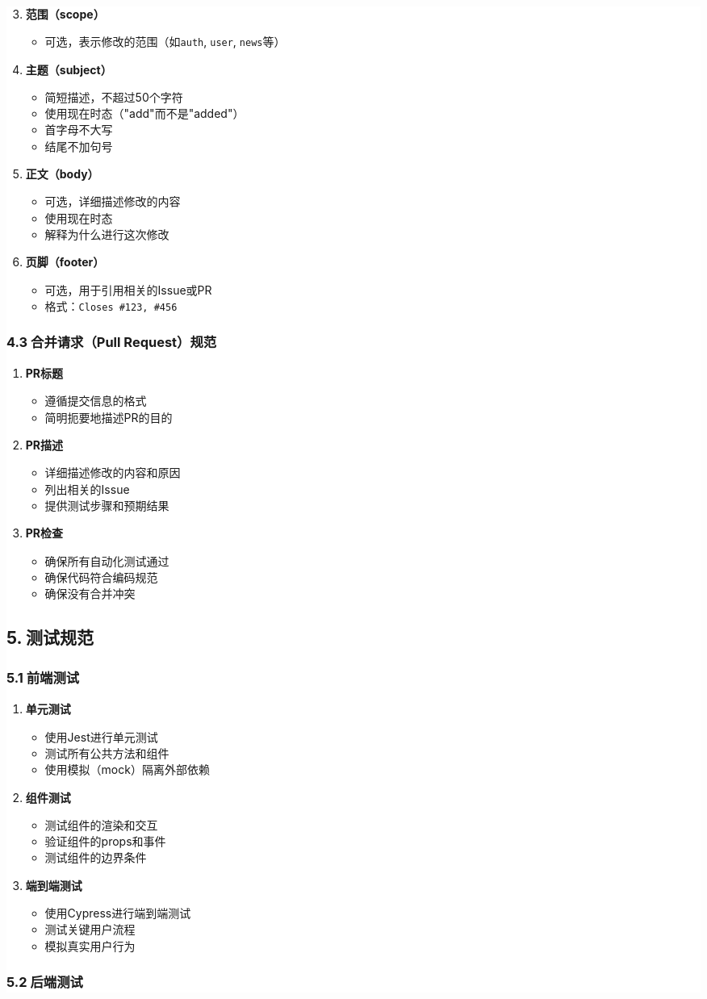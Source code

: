 3. **范围（scope）**
   - 可选，表示修改的范围（如`auth`, `user`, `news`等）

4. **主题（subject）**
   - 简短描述，不超过50个字符
   - 使用现在时态（"add"而不是"added"）
   - 首字母不大写
   - 结尾不加句号

5. **正文（body）**
   - 可选，详细描述修改的内容
   - 使用现在时态
   - 解释为什么进行这次修改

6. **页脚（footer）**
   - 可选，用于引用相关的Issue或PR
   - 格式：`Closes #123, #456`

### 4.3 合并请求（Pull Request）规范

1. **PR标题**
   - 遵循提交信息的格式
   - 简明扼要地描述PR的目的

2. **PR描述**
   - 详细描述修改的内容和原因
   - 列出相关的Issue
   - 提供测试步骤和预期结果

3. **PR检查**
   - 确保所有自动化测试通过
   - 确保代码符合编码规范
   - 确保没有合并冲突

## 5. 测试规范

### 5.1 前端测试

1. **单元测试**
   - 使用Jest进行单元测试
   - 测试所有公共方法和组件
   - 使用模拟（mock）隔离外部依赖

2. **组件测试**
   - 测试组件的渲染和交互
   - 验证组件的props和事件
   - 测试组件的边界条件

3. **端到端测试**
   - 使用Cypress进行端到端测试
   - 测试关键用户流程
   - 模拟真实用户行为

### 5.2 后端测试
